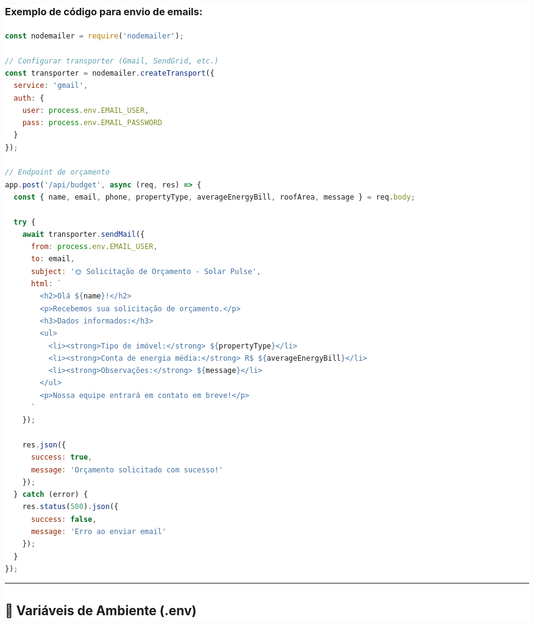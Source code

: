 ### **Exemplo de código para envio de emails:**

```javascript
const nodemailer = require('nodemailer');

// Configurar transporter (Gmail, SendGrid, etc.)
const transporter = nodemailer.createTransport({
  service: 'gmail',
  auth: {
    user: process.env.EMAIL_USER,
    pass: process.env.EMAIL_PASSWORD
  }
});

// Endpoint de orçamento
app.post('/api/budget', async (req, res) => {
  const { name, email, phone, propertyType, averageEnergyBill, roofArea, message } = req.body;

  try {
    await transporter.sendMail({
      from: process.env.EMAIL_USER,
      to: email,
      subject: '🌞 Solicitação de Orçamento - Solar Pulse',
      html: `
        <h2>Olá ${name}!</h2>
        <p>Recebemos sua solicitação de orçamento.</p>
        <h3>Dados informados:</h3>
        <ul>
          <li><strong>Tipo de imóvel:</strong> ${propertyType}</li>
          <li><strong>Conta de energia média:</strong> R$ ${averageEnergyBill}</li>
          <li><strong>Observações:</strong> ${message}</li>
        </ul>
        <p>Nossa equipe entrará em contato em breve!</p>
      `
    });

    res.json({
      success: true,
      message: 'Orçamento solicitado com sucesso!'
    });
  } catch (error) {
    res.status(500).json({
      success: false,
      message: 'Erro ao enviar email'
    });
  }
});
```

---

## 🔐 Variáveis de Ambiente (.env)
